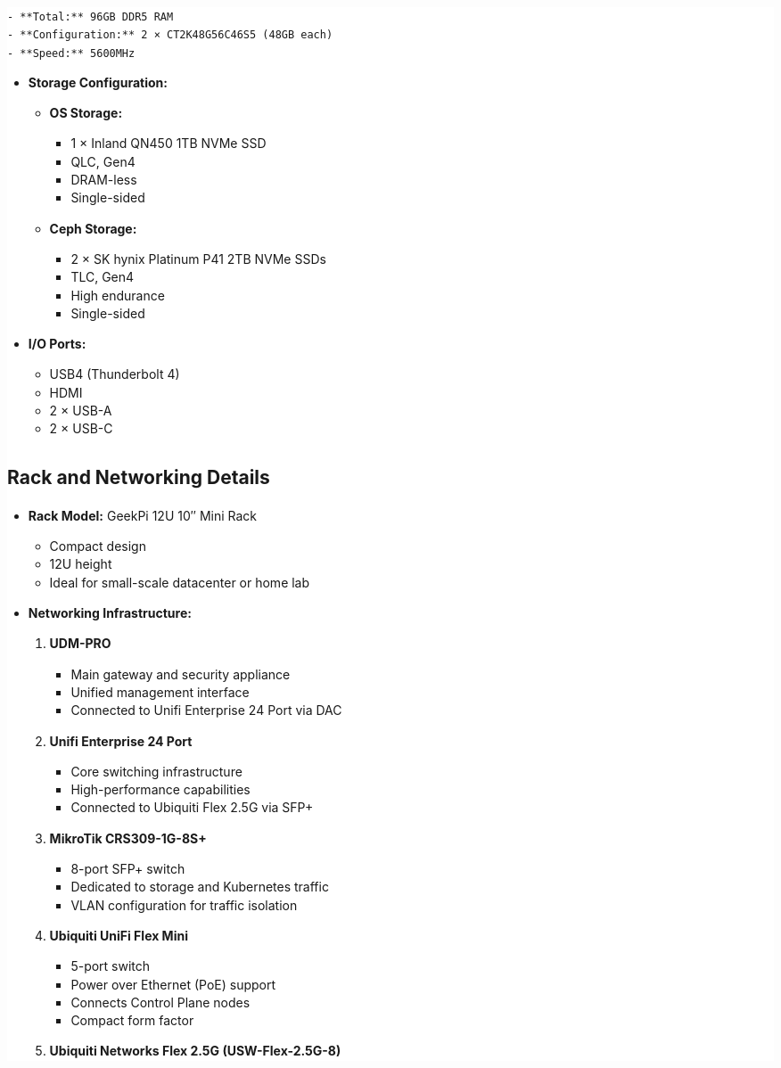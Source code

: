     - **Total:** 96GB DDR5 RAM
    - **Configuration:** 2 × CT2K48G56C46S5 (48GB each)
    - **Speed:** 5600MHz
- **Storage Configuration:**
    
    - **OS Storage:**
        
        - 1 × Inland QN450 1TB NVMe SSD
        - QLC, Gen4
        - DRAM-less
        - Single-sided
    - **Ceph Storage:**
        
        - 2 × SK hynix Platinum P41 2TB NVMe SSDs
        - TLC, Gen4
        - High endurance
        - Single-sided
- **I/O Ports:**
    
    - USB4 (Thunderbolt 4)
    - HDMI
    - 2 × USB-A
    - 2 × USB-C

## Rack and Networking Details

- **Rack Model:** GeekPi 12U 10″ Mini Rack
    
    - Compact design
    - 12U height
    - Ideal for small-scale datacenter or home lab
- **Networking Infrastructure:**
    
    1. **UDM-PRO**
        
        - Main gateway and security appliance
        - Unified management interface
        - Connected to Unifi Enterprise 24 Port via DAC
    2. **Unifi Enterprise 24 Port**
        
        - Core switching infrastructure
        - High-performance capabilities
        - Connected to Ubiquiti Flex 2.5G via SFP+
    3. **MikroTik CRS309-1G-8S+**
        
        - 8-port SFP+ switch
        - Dedicated to storage and Kubernetes traffic
        - VLAN configuration for traffic isolation
    4. **Ubiquiti UniFi Flex Mini**
        
        - 5-port switch
        - Power over Ethernet (PoE) support
        - Connects Control Plane nodes
        - Compact form factor
    5. **Ubiquiti Networks Flex 2.5G (USW-Flex-2.5G-8)**
        